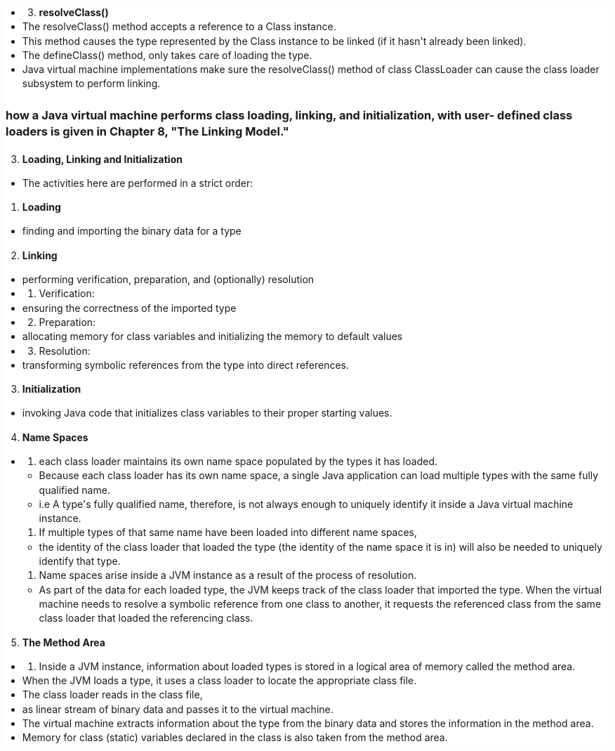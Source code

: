 - 3. **resolveClass()**
- The resolveClass() method accepts a reference to a Class instance.
-  This method causes the type represented by the Class instance to be linked (if it hasn't already been linked).
-  The defineClass() method,  only takes care of loading the type.  
-   Java virtual machine implementations make sure the resolveClass() method of class ClassLoader can cause the class loader subsystem to perform linking.

###  how a Java virtual machine performs class loading, linking, and initialization, with user- defined class loaders is given in Chapter 8, "The Linking Model."
  
3. **Loading, Linking and Initialization**

-    The activities here are performed in a strict order:
1. **Loading** 
- finding and importing the binary data for a type
 2. **Linking**
-  performing verification, preparation, and (optionally) resolution
- 1. Verification: 
- ensuring the correctness of the imported type
- 2. Preparation: 
- allocating memory for class variables and initializing the memory to default values
- 3. Resolution:
-  transforming symbolic references from the type into direct references.
3. **Initialization**
-  invoking Java code that initializes class variables to their proper starting values.

4.  **Name Spaces**
-   1.  each class loader maintains its own name space populated by the types it has loaded.
    - Because each class loader has its own name space, a single Java application can load multiple types with the same fully qualified name.
    - i.e A type's fully qualified name, therefore, is not always enough to uniquely identify it inside a Java virtual machine instance.
    1.   If multiple types of that same name have been loaded into different name spaces, 
    - the identity of the class loader that loaded the type (the identity of the name space it is in) will also be needed to uniquely identify that type.
    1. Name spaces arise inside a JVM instance as a result of the process of resolution. 
    - As part of the data for each loaded type, the JVM keeps track of the class loader that imported the type. When the virtual machine needs to resolve a symbolic reference from one class to another, it requests the referenced class from the same class loader that loaded the referencing class.



5. **The Method Area**
- 1. Inside a JVM instance, information about loaded types is stored in a logical area of memory called the method area.
-  When the JVM loads a type, it uses a class loader to locate the appropriate class file.
-   The class loader reads in the class file, 
  - as linear stream of binary data and passes it to the virtual machine. 
  - The virtual machine extracts information about the type from the binary data and stores the information in the method area.
- Memory for class (static) variables declared in the class is also taken from the method area.
